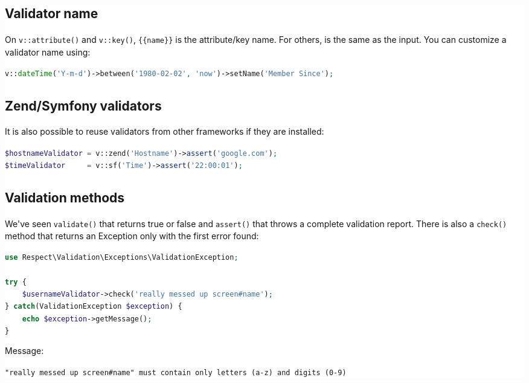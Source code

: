 ## Validator name

On `v::attribute()` and `v::key()`, `{{name}}` is the attribute/key name. For others,
is the same as the input. You can customize a validator name using:

```php
v::dateTime('Y-m-d')->between('1980-02-02', 'now')->setName('Member Since');
```

## Zend/Symfony validators

It is also possible to reuse validators from other frameworks if they are installed:

```php
$hostnameValidator = v::zend('Hostname')->assert('google.com');
$timeValidator     = v::sf('Time')->assert('22:00:01');
```

## Validation methods

We've seen `validate()` that returns true or false and `assert()` that throws a complete
validation report. There is also a `check()` method that returns an Exception
only with the first error found:

```php
use Respect\Validation\Exceptions\ValidationException;

try {
    $usernameValidator->check('really messed up screen#name');
} catch(ValidationException $exception) {
    echo $exception->getMessage();
}
```

Message:

```no-highlight
"really messed up screen#name" must contain only letters (a-z) and digits (0-9)
```
